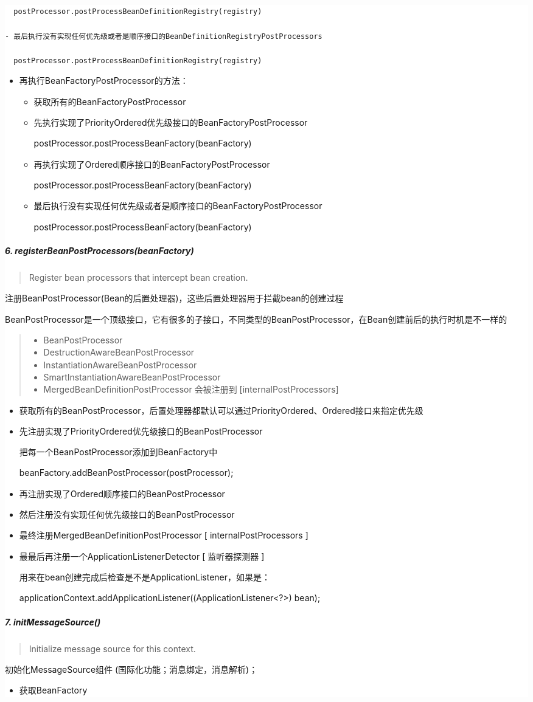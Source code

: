       postProcessor.postProcessBeanDefinitionRegistry(registry)

    - 最后执行没有实现任何优先级或者是顺序接口的BeanDefinitionRegistryPostProcessors

      postProcessor.postProcessBeanDefinitionRegistry(registry)

  - 再执行BeanFactoryPostProcessor的方法：

    - 获取所有的BeanFactoryPostProcessor

    - 先执行实现了PriorityOrdered优先级接口的BeanFactoryPostProcessor

      postProcessor.postProcessBeanFactory(beanFactory)

    - 再执行实现了Ordered顺序接口的BeanFactoryPostProcessor

      postProcessor.postProcessBeanFactory(beanFactory)

    - 最后执行没有实现任何优先级或者是顺序接口的BeanFactoryPostProcessor

      postProcessor.postProcessBeanFactory(beanFactory)
      
##### 6. registerBeanPostProcessors(beanFactory)

> Register bean processors that intercept bean creation.

注册BeanPostProcessor(Bean的后置处理器)，这些后置处理器用于拦截bean的创建过程

BeanPostProcessor是一个顶级接口，它有很多的子接口，不同类型的BeanPostProcessor，在Bean创建前后的执行时机是不一样的

> - BeanPostProcessor
> - DestructionAwareBeanPostProcessor
> - InstantiationAwareBeanPostProcessor
> - SmartInstantiationAwareBeanPostProcessor
> - MergedBeanDefinitionPostProcessor 会被注册到 [internalPostProcessors]

- 获取所有的BeanPostProcessor，后置处理器都默认可以通过PriorityOrdered、Ordered接口来指定优先级

- 先注册实现了PriorityOrdered优先级接口的BeanPostProcessor

  把每一个BeanPostProcessor添加到BeanFactory中

  beanFactory.addBeanPostProcessor(postProcessor);

- 再注册实现了Ordered顺序接口的BeanPostProcessor

- 然后注册没有实现任何优先级接口的BeanPostProcessor

- 最终注册MergedBeanDefinitionPostProcessor [ internalPostProcessors ]

- 最最后再注册一个ApplicationListenerDetector [ 监听器探测器 ]

  用来在bean创建完成后检查是不是ApplicationListener，如果是：

  applicationContext.addApplicationListener((ApplicationListener<?>) bean);

##### 7. initMessageSource()

>  Initialize message source for this context.

初始化MessageSource组件 (国际化功能；消息绑定，消息解析)；

- 获取BeanFactory
